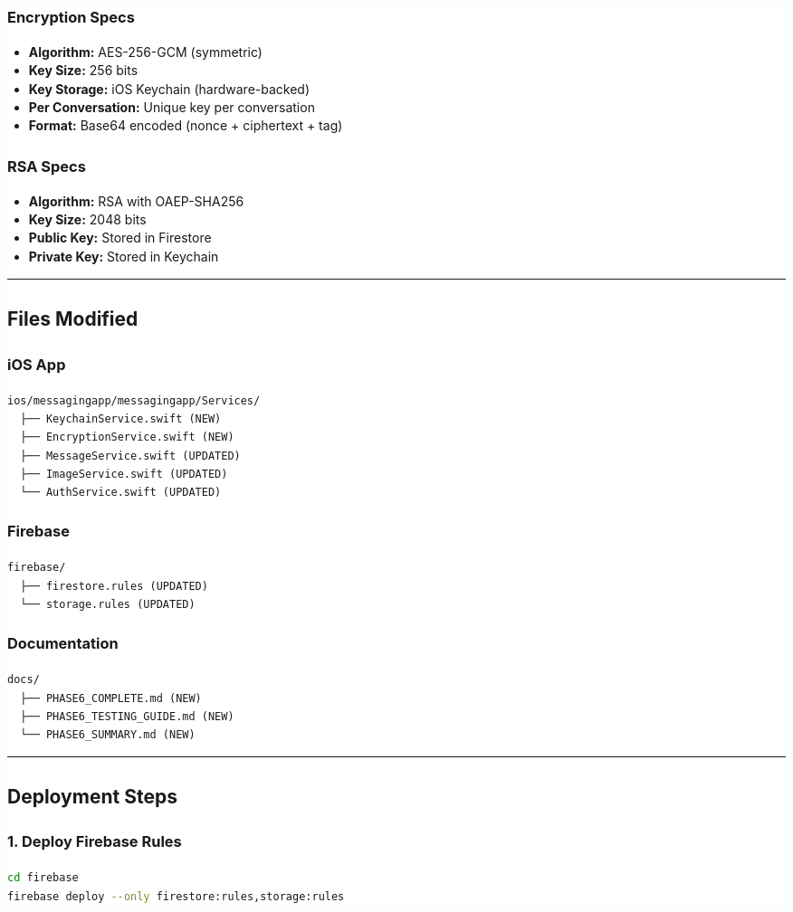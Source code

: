 ### Encryption Specs
- **Algorithm:** AES-256-GCM (symmetric)
- **Key Size:** 256 bits
- **Key Storage:** iOS Keychain (hardware-backed)
- **Per Conversation:** Unique key per conversation
- **Format:** Base64 encoded (nonce + ciphertext + tag)

### RSA Specs
- **Algorithm:** RSA with OAEP-SHA256
- **Key Size:** 2048 bits
- **Public Key:** Stored in Firestore
- **Private Key:** Stored in Keychain

---

## Files Modified

### iOS App
```
ios/messagingapp/messagingapp/Services/
  ├── KeychainService.swift (NEW)
  ├── EncryptionService.swift (NEW)
  ├── MessageService.swift (UPDATED)
  ├── ImageService.swift (UPDATED)
  └── AuthService.swift (UPDATED)
```

### Firebase
```
firebase/
  ├── firestore.rules (UPDATED)
  └── storage.rules (UPDATED)
```

### Documentation
```
docs/
  ├── PHASE6_COMPLETE.md (NEW)
  ├── PHASE6_TESTING_GUIDE.md (NEW)
  └── PHASE6_SUMMARY.md (NEW)
```

---

## Deployment Steps

### 1. Deploy Firebase Rules
```bash
cd firebase
firebase deploy --only firestore:rules,storage:rules
```
